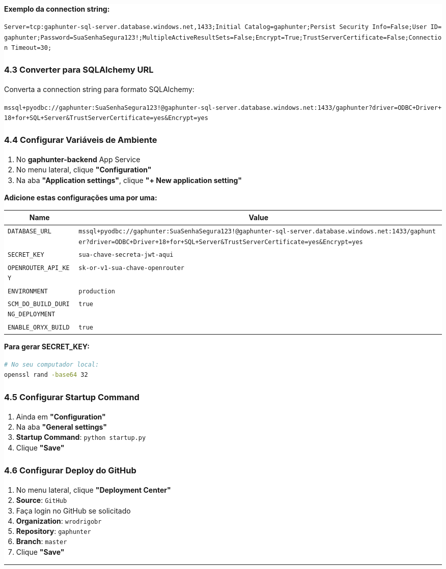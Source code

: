 **Exemplo da connection string:**
```
Server=tcp:gaphunter-sql-server.database.windows.net,1433;Initial Catalog=gaphunter;Persist Security Info=False;User ID=gaphunter;Password=SuaSenhaSegura123!;MultipleActiveResultSets=False;Encrypt=True;TrustServerCertificate=False;Connection Timeout=30;
```

### **4.3 Converter para SQLAlchemy URL**
Converta a connection string para formato SQLAlchemy:
```
mssql+pyodbc://gaphunter:SuaSenhaSegura123!@gaphunter-sql-server.database.windows.net:1433/gaphunter?driver=ODBC+Driver+18+for+SQL+Server&TrustServerCertificate=yes&Encrypt=yes
```

### **4.4 Configurar Variáveis de Ambiente**
1. No **gaphunter-backend** App Service
2. No menu lateral, clique **"Configuration"**
3. Na aba **"Application settings"**, clique **"+ New application setting"**

**Adicione estas configurações uma por uma:**

| Name | Value |
|------|-------|
| `DATABASE_URL` | `mssql+pyodbc://gaphunter:SuaSenhaSegura123!@gaphunter-sql-server.database.windows.net:1433/gaphunter?driver=ODBC+Driver+18+for+SQL+Server&TrustServerCertificate=yes&Encrypt=yes` |
| `SECRET_KEY` | `sua-chave-secreta-jwt-aqui` |
| `OPENROUTER_API_KEY` | `sk-or-v1-sua-chave-openrouter` |
| `ENVIRONMENT` | `production` |
| `SCM_DO_BUILD_DURING_DEPLOYMENT` | `true` |
| `ENABLE_ORYX_BUILD` | `true` |

**Para gerar SECRET_KEY:**
```bash
# No seu computador local:
openssl rand -base64 32
```

### **4.5 Configurar Startup Command**
1. Ainda em **"Configuration"**
2. Na aba **"General settings"**
3. **Startup Command**: `python startup.py`
4. Clique **"Save"**

### **4.6 Configurar Deploy do GitHub**
1. No menu lateral, clique **"Deployment Center"**
2. **Source**: `GitHub`
3. Faça login no GitHub se solicitado
4. **Organization**: `wrodrigobr`
5. **Repository**: `gaphunter`
6. **Branch**: `master`
7. Clique **"Save"**

---